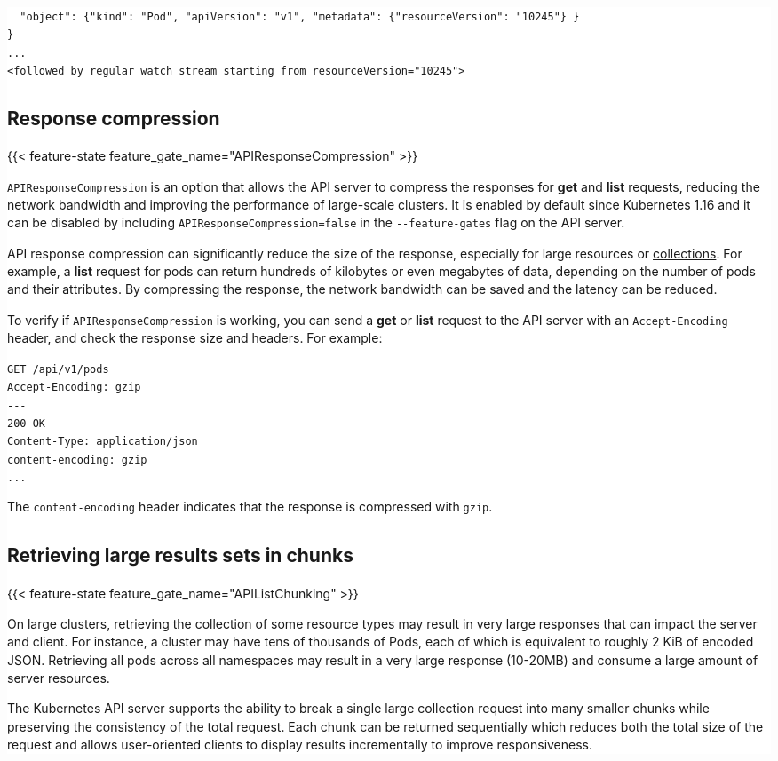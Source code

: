 ```
  "object": {"kind": "Pod", "apiVersion": "v1", "metadata": {"resourceVersion": "10245"} }
}
...
<followed by regular watch stream starting from resourceVersion="10245">
```

## Response compression

{{< feature-state feature_gate_name="APIResponseCompression" >}}

`APIResponseCompression` is an option that allows the API server to compress the responses for **get**
and **list** requests, reducing the network bandwidth and improving the performance of large-scale clusters.
It is enabled by default since Kubernetes 1.16 and it can be disabled by including
`APIResponseCompression=false` in the `--feature-gates` flag on the API server.

API response compression can significantly reduce the size of the response, especially for large resources or
[collections](/docs/reference/using-api/api-concepts/#collections).
For example, a **list** request for pods can return hundreds of kilobytes or even megabytes of data,
depending on the number of pods and their attributes. By compressing the response, the network bandwidth
can be saved and the latency can be reduced.

To verify if `APIResponseCompression` is working, you can send a **get** or **list** request to the
API server with an `Accept-Encoding` header, and check the response size and headers. For example:

```
GET /api/v1/pods
Accept-Encoding: gzip
---
200 OK
Content-Type: application/json
content-encoding: gzip
...
```

The `content-encoding` header indicates that the response is compressed with `gzip`.

## Retrieving large results sets in chunks

{{< feature-state feature_gate_name="APIListChunking" >}}

On large clusters, retrieving the collection of some resource types may result in
very large responses that can impact the server and client. For instance, a cluster
may have tens of thousands of Pods, each of which is equivalent to roughly 2 KiB of
encoded JSON. Retrieving all pods across all namespaces may result in a very large
response (10-20MB) and consume a large amount of server resources.

The Kubernetes API server supports the ability to break a single large collection request
into many smaller chunks while preserving the consistency of the total request. Each
chunk can be returned sequentially which reduces both the total size of the request and
allows user-oriented clients to display results incrementally to improve responsiveness.
